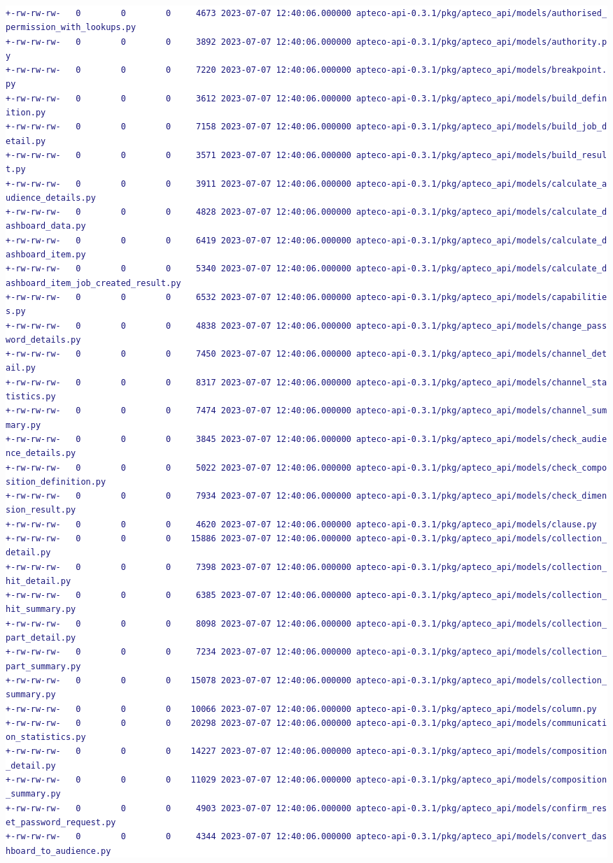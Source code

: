 ```diff
+-rw-rw-rw-   0        0        0     4673 2023-07-07 12:40:06.000000 apteco-api-0.3.1/pkg/apteco_api/models/authorised_permission_with_lookups.py
+-rw-rw-rw-   0        0        0     3892 2023-07-07 12:40:06.000000 apteco-api-0.3.1/pkg/apteco_api/models/authority.py
+-rw-rw-rw-   0        0        0     7220 2023-07-07 12:40:06.000000 apteco-api-0.3.1/pkg/apteco_api/models/breakpoint.py
+-rw-rw-rw-   0        0        0     3612 2023-07-07 12:40:06.000000 apteco-api-0.3.1/pkg/apteco_api/models/build_definition.py
+-rw-rw-rw-   0        0        0     7158 2023-07-07 12:40:06.000000 apteco-api-0.3.1/pkg/apteco_api/models/build_job_detail.py
+-rw-rw-rw-   0        0        0     3571 2023-07-07 12:40:06.000000 apteco-api-0.3.1/pkg/apteco_api/models/build_result.py
+-rw-rw-rw-   0        0        0     3911 2023-07-07 12:40:06.000000 apteco-api-0.3.1/pkg/apteco_api/models/calculate_audience_details.py
+-rw-rw-rw-   0        0        0     4828 2023-07-07 12:40:06.000000 apteco-api-0.3.1/pkg/apteco_api/models/calculate_dashboard_data.py
+-rw-rw-rw-   0        0        0     6419 2023-07-07 12:40:06.000000 apteco-api-0.3.1/pkg/apteco_api/models/calculate_dashboard_item.py
+-rw-rw-rw-   0        0        0     5340 2023-07-07 12:40:06.000000 apteco-api-0.3.1/pkg/apteco_api/models/calculate_dashboard_item_job_created_result.py
+-rw-rw-rw-   0        0        0     6532 2023-07-07 12:40:06.000000 apteco-api-0.3.1/pkg/apteco_api/models/capabilities.py
+-rw-rw-rw-   0        0        0     4838 2023-07-07 12:40:06.000000 apteco-api-0.3.1/pkg/apteco_api/models/change_password_details.py
+-rw-rw-rw-   0        0        0     7450 2023-07-07 12:40:06.000000 apteco-api-0.3.1/pkg/apteco_api/models/channel_detail.py
+-rw-rw-rw-   0        0        0     8317 2023-07-07 12:40:06.000000 apteco-api-0.3.1/pkg/apteco_api/models/channel_statistics.py
+-rw-rw-rw-   0        0        0     7474 2023-07-07 12:40:06.000000 apteco-api-0.3.1/pkg/apteco_api/models/channel_summary.py
+-rw-rw-rw-   0        0        0     3845 2023-07-07 12:40:06.000000 apteco-api-0.3.1/pkg/apteco_api/models/check_audience_details.py
+-rw-rw-rw-   0        0        0     5022 2023-07-07 12:40:06.000000 apteco-api-0.3.1/pkg/apteco_api/models/check_composition_definition.py
+-rw-rw-rw-   0        0        0     7934 2023-07-07 12:40:06.000000 apteco-api-0.3.1/pkg/apteco_api/models/check_dimension_result.py
+-rw-rw-rw-   0        0        0     4620 2023-07-07 12:40:06.000000 apteco-api-0.3.1/pkg/apteco_api/models/clause.py
+-rw-rw-rw-   0        0        0    15886 2023-07-07 12:40:06.000000 apteco-api-0.3.1/pkg/apteco_api/models/collection_detail.py
+-rw-rw-rw-   0        0        0     7398 2023-07-07 12:40:06.000000 apteco-api-0.3.1/pkg/apteco_api/models/collection_hit_detail.py
+-rw-rw-rw-   0        0        0     6385 2023-07-07 12:40:06.000000 apteco-api-0.3.1/pkg/apteco_api/models/collection_hit_summary.py
+-rw-rw-rw-   0        0        0     8098 2023-07-07 12:40:06.000000 apteco-api-0.3.1/pkg/apteco_api/models/collection_part_detail.py
+-rw-rw-rw-   0        0        0     7234 2023-07-07 12:40:06.000000 apteco-api-0.3.1/pkg/apteco_api/models/collection_part_summary.py
+-rw-rw-rw-   0        0        0    15078 2023-07-07 12:40:06.000000 apteco-api-0.3.1/pkg/apteco_api/models/collection_summary.py
+-rw-rw-rw-   0        0        0    10066 2023-07-07 12:40:06.000000 apteco-api-0.3.1/pkg/apteco_api/models/column.py
+-rw-rw-rw-   0        0        0    20298 2023-07-07 12:40:06.000000 apteco-api-0.3.1/pkg/apteco_api/models/communication_statistics.py
+-rw-rw-rw-   0        0        0    14227 2023-07-07 12:40:06.000000 apteco-api-0.3.1/pkg/apteco_api/models/composition_detail.py
+-rw-rw-rw-   0        0        0    11029 2023-07-07 12:40:06.000000 apteco-api-0.3.1/pkg/apteco_api/models/composition_summary.py
+-rw-rw-rw-   0        0        0     4903 2023-07-07 12:40:06.000000 apteco-api-0.3.1/pkg/apteco_api/models/confirm_reset_password_request.py
+-rw-rw-rw-   0        0        0     4344 2023-07-07 12:40:06.000000 apteco-api-0.3.1/pkg/apteco_api/models/convert_dashboard_to_audience.py
```